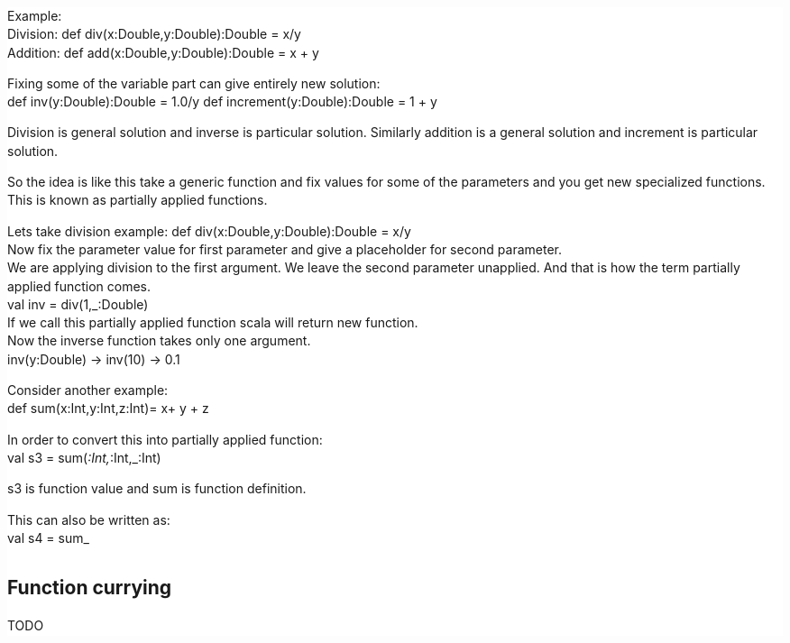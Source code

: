 Example: <br/>
Division: def div(x:Double,y:Double):Double = x/y <br/>
Addition: def add(x:Double,y:Double):Double = x + y <br/>

Fixing some of the variable part can give entirely new solution: <br/>
 def inv(y:Double):Double = 1.0/y 
 def increment(y:Double):Double = 1 + y
 
 Division is general solution and inverse is particular solution.
 Similarly addition is a general solution and increment is particular solution.
 
So the idea is like this take a generic function  and fix values for some of the parameters and you get new specialized functions.
This is known as partially applied functions.

Lets take division example:
def div(x:Double,y:Double):Double = x/y <br/>
Now fix the parameter value for first parameter and give a placeholder for second parameter.  <br/>
We are applying division to the first argument. We leave the second parameter unapplied. And that is how the term partially applied function comes.  <br/>
val inv = div(1,_:Double)  <br/>
If we call this partially applied function scala will return new function.  <br/>
Now the inverse function takes only one argument.  <br/>
inv(y:Double) -> inv(10) -> 0.1  <br/>

Consider another example:  <br/>
def sum(x:Int,y:Int,z:Int)= x+ y + z  <br/>

In order to convert this into partially applied function:  <br/>
val s3 = sum(_:Int,_:Int,_:Int)  <br/>

s3 is function value and sum is function definition.  <br/>

This can also be written as: <br/>
val s4 = sum_

## Function currying
TODO







 
  
    
 
 
 
 

  


 
 
 
 
 
 
 






